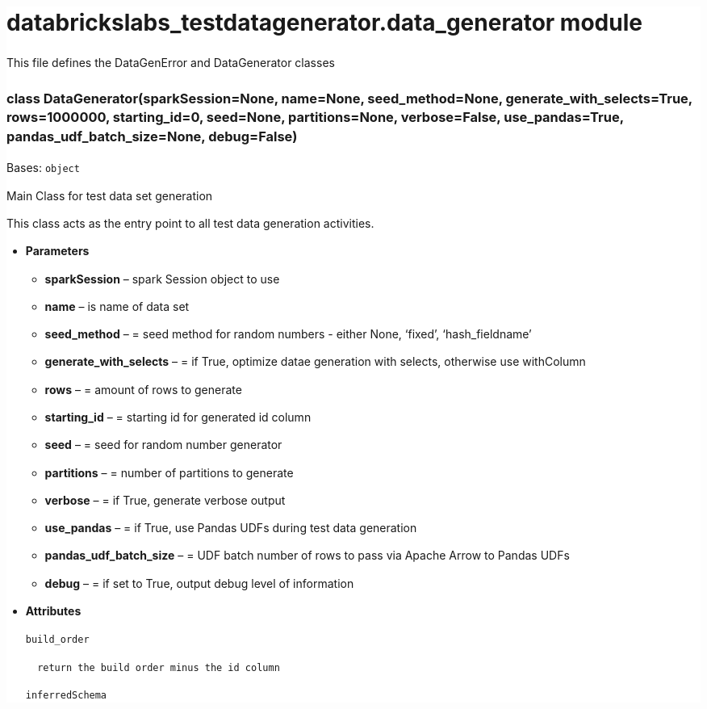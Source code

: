 # databrickslabs_testdatagenerator.data_generator module

This file defines the DataGenError and DataGenerator classes



### class DataGenerator(sparkSession=None, name=None, seed_method=None, generate_with_selects=True, rows=1000000, starting_id=0, seed=None, partitions=None, verbose=False, use_pandas=True, pandas_udf_batch_size=None, debug=False)
Bases: `object`

Main Class for test data set generation

This class acts as the entry point to all test data generation activities.


* **Parameters**

    
    * **sparkSession** – spark Session object to use


    * **name** – is name of data set


    * **seed_method** – = seed method for random numbers - either None, ‘fixed’, ‘hash_fieldname’


    * **generate_with_selects** – = if True, optimize datae generation with selects, otherwise use withColumn


    * **rows** – = amount of rows to generate


    * **starting_id** – = starting id for generated id column


    * **seed** – = seed for random number generator


    * **partitions** – = number of partitions to generate


    * **verbose** – = if True, generate verbose output


    * **use_pandas** – = if True, use Pandas UDFs during test data generation


    * **pandas_udf_batch_size** – = UDF batch number of rows to pass via Apache Arrow to Pandas UDFs


    * **debug** – = if set to True, output debug level of information



* **Attributes**

    `build_order`

        return the build order minus the id column

    `inferredSchema`
